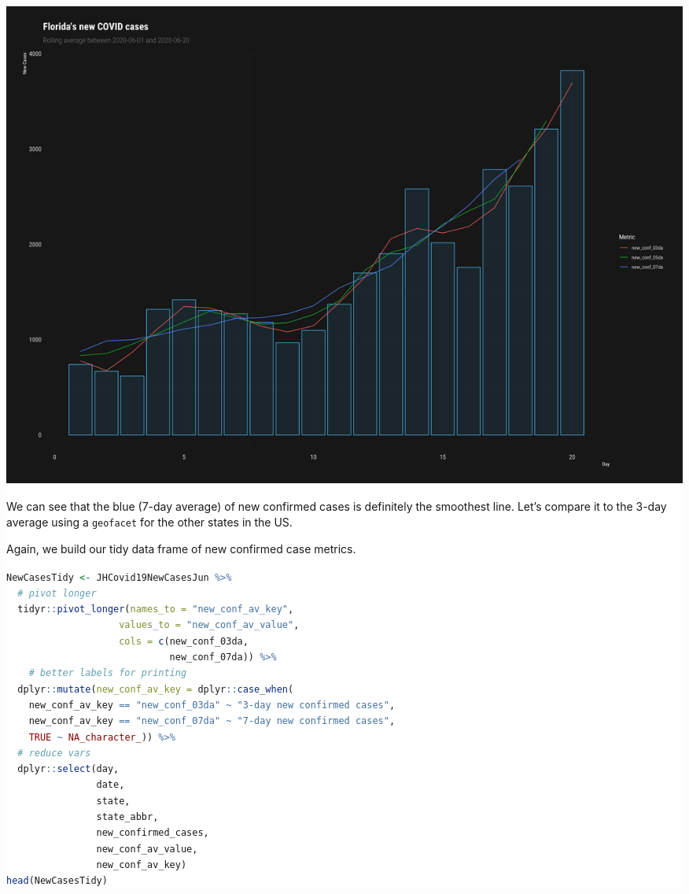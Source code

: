 <img src="figs/38-gg_fl_new_cases_col-line.png" width="3264" />

We can see that the blue (7-day average) of new confirmed cases is
definitely the smoothest line. Let’s compare it to the 3-day average
using a `geofacet` for the other states in the US.

Again, we build our tidy data frame of new confirmed case metrics.

``` r
NewCasesTidy <- JHCovid19NewCasesJun %>% 
  # pivot longer
  tidyr::pivot_longer(names_to = "new_conf_av_key", 
                    values_to = "new_conf_av_value", 
                    cols = c(new_conf_03da,
                             new_conf_07da)) %>% 
    # better labels for printing
  dplyr::mutate(new_conf_av_key = dplyr::case_when(
    new_conf_av_key == "new_conf_03da" ~ "3-day new confirmed cases",
    new_conf_av_key == "new_conf_07da" ~ "7-day new confirmed cases",
    TRUE ~ NA_character_)) %>% 
  # reduce vars
  dplyr::select(day, 
                date,
                state, 
                state_abbr,
                new_confirmed_cases,
                new_conf_av_value, 
                new_conf_av_key)
head(NewCasesTidy)
```
